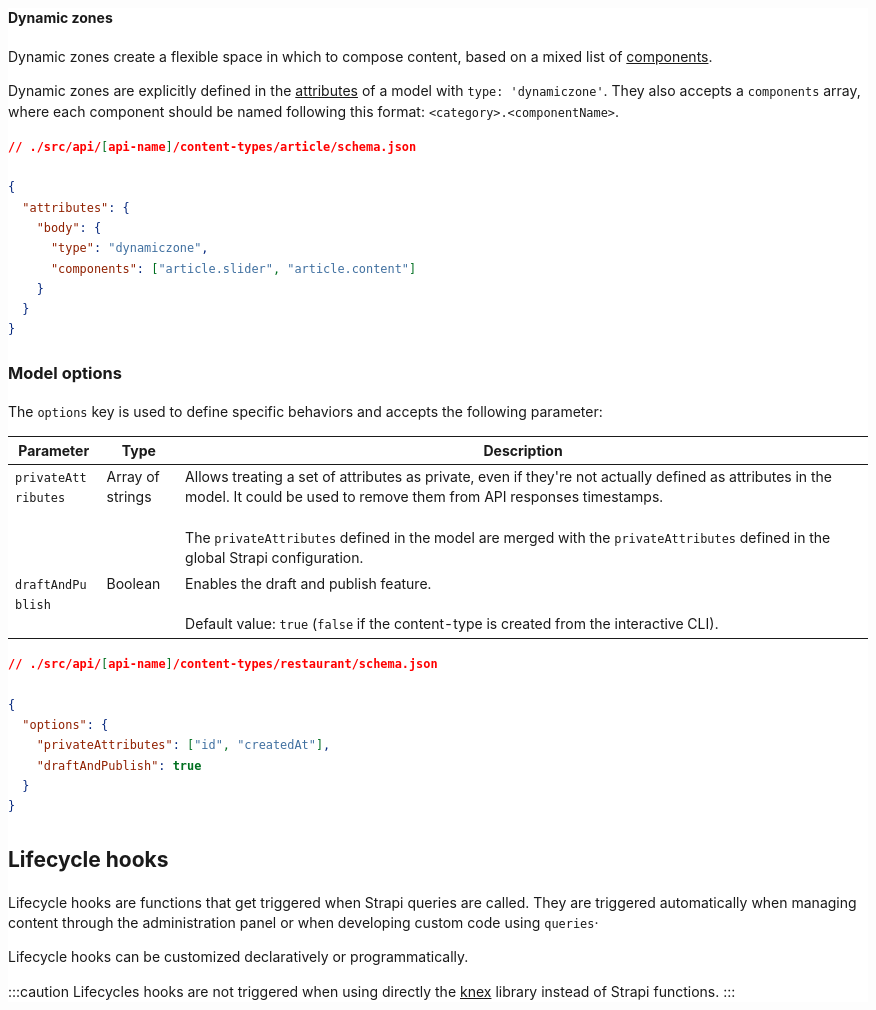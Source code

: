 
#### Dynamic zones

Dynamic zones create a flexible space in which to compose content, based on a mixed list of [components](#components-2).

Dynamic zones are explicitly defined in the [attributes](#model-attributes)  of a model with `type: 'dynamiczone'`. They also accepts a `components` array, where each component should be named following this format: `<category>.<componentName>`.

```json
// ./src/api/[api-name]/content-types/article/schema.json

{
  "attributes": {
    "body": {
      "type": "dynamiczone",
      "components": ["article.slider", "article.content"]
    }
  }
}
```

### Model options

The `options` key is used to define specific behaviors and accepts the following parameter:

| Parameter           | Type             | Description                                                                                                                                                                                                                                                                                                        |
|---------------------|------------------|--------------------------------------------------------------------------------------------------------------------------------------------------------------------------------------------------------------------------------------------------------------------------------------------------------------------|
| `privateAttributes` | Array of strings | Allows treating a set of attributes as private, even if they're not actually defined as attributes in the model. It could be used to remove them from API responses timestamps. <br><br> The `privateAttributes` defined in the model are merged with the `privateAttributes` defined in the global Strapi configuration. |
| `draftAndPublish`   | Boolean          | Enables the draft and publish feature. <br><br> Default value: `true` (`false` if the content-type is created from the interactive CLI).                                                                                                                                                                                    |

```json
// ./src/api/[api-name]/content-types/restaurant/schema.json

{
  "options": {
    "privateAttributes": ["id", "createdAt"],
    "draftAndPublish": true
  }
}
```

## Lifecycle hooks

Lifecycle hooks are functions that get triggered when Strapi queries are called. They are triggered automatically when managing content through the administration panel or when developing custom code using `queries`·

Lifecycle hooks can be customized declaratively or programmatically.

:::caution
Lifecycles hooks are not triggered when using directly the [knex](https://knexjs.org/) library instead of Strapi functions.
:::
